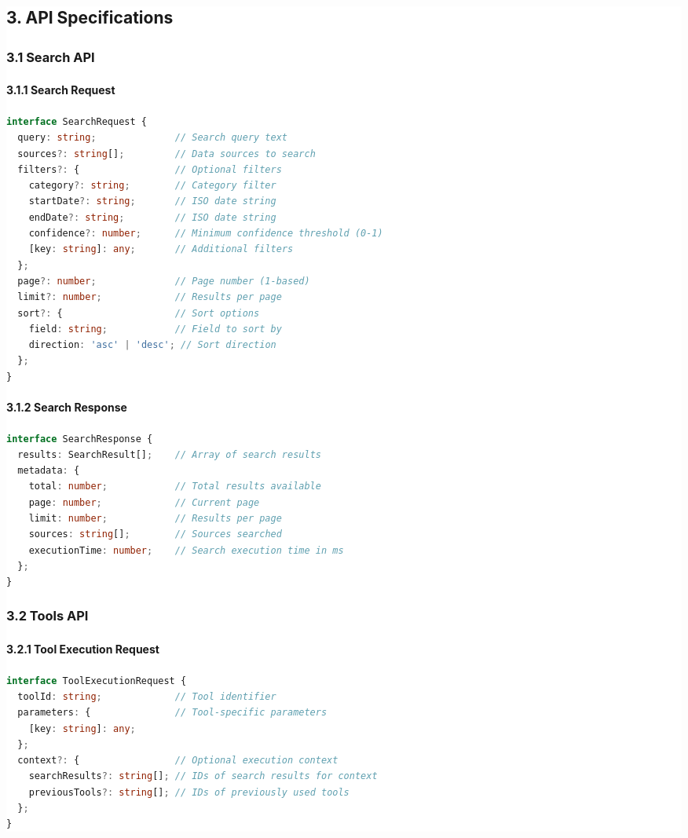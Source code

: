 ## 3. API Specifications

### 3.1 Search API

#### 3.1.1 Search Request

```typescript
interface SearchRequest {
  query: string;              // Search query text
  sources?: string[];         // Data sources to search
  filters?: {                 // Optional filters
    category?: string;        // Category filter
    startDate?: string;       // ISO date string
    endDate?: string;         // ISO date string
    confidence?: number;      // Minimum confidence threshold (0-1)
    [key: string]: any;       // Additional filters
  };
  page?: number;              // Page number (1-based)
  limit?: number;             // Results per page
  sort?: {                    // Sort options
    field: string;            // Field to sort by
    direction: 'asc' | 'desc'; // Sort direction
  };
}
```

#### 3.1.2 Search Response

```typescript
interface SearchResponse {
  results: SearchResult[];    // Array of search results
  metadata: {
    total: number;            // Total results available
    page: number;             // Current page
    limit: number;            // Results per page
    sources: string[];        // Sources searched
    executionTime: number;    // Search execution time in ms
  };
}
```

### 3.2 Tools API

#### 3.2.1 Tool Execution Request

```typescript
interface ToolExecutionRequest {
  toolId: string;             // Tool identifier
  parameters: {               // Tool-specific parameters
    [key: string]: any;
  };
  context?: {                 // Optional execution context
    searchResults?: string[]; // IDs of search results for context
    previousTools?: string[]; // IDs of previously used tools
  };
}
```
